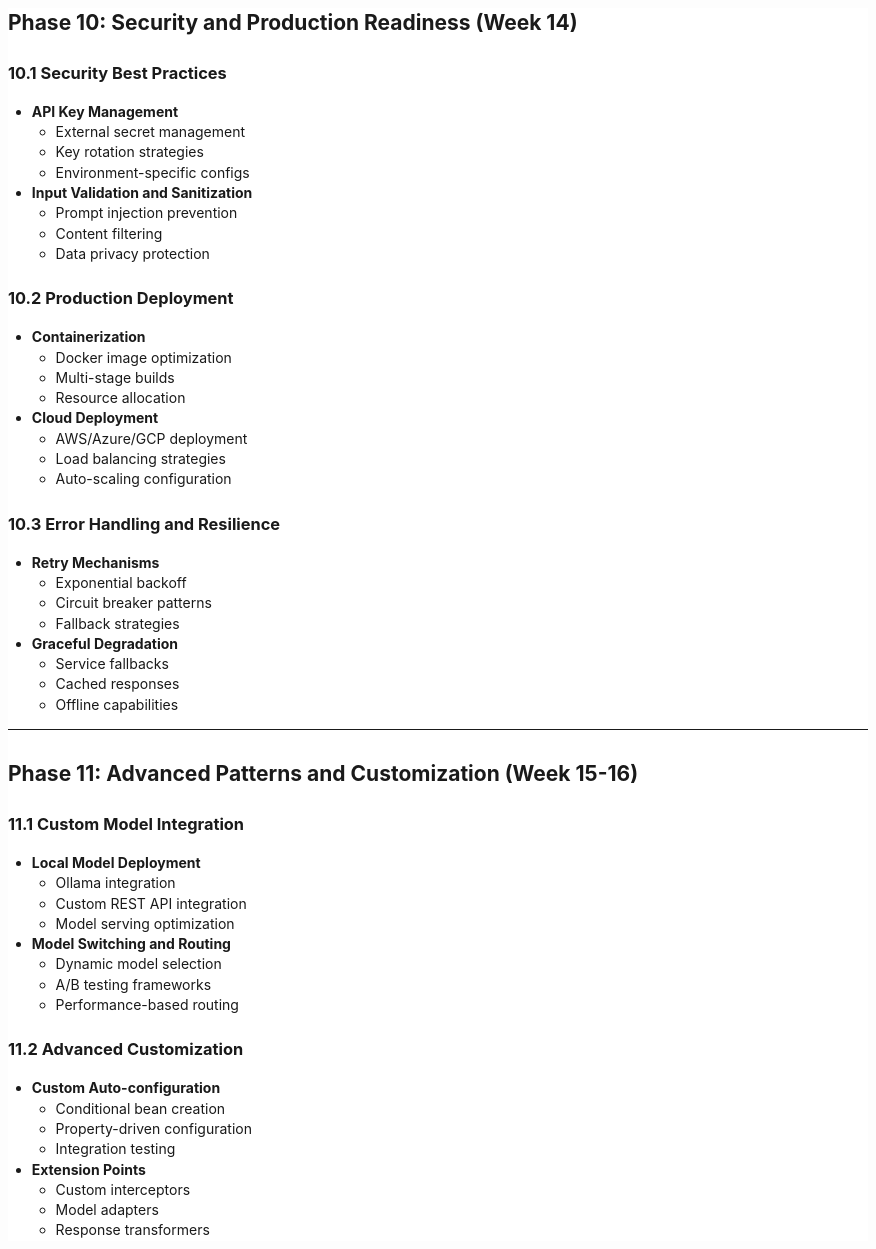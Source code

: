 
## Phase 10: Security and Production Readiness (Week 14)

### 10.1 Security Best Practices
- **API Key Management**
  - External secret management
  - Key rotation strategies
  - Environment-specific configs
- **Input Validation and Sanitization**
  - Prompt injection prevention
  - Content filtering
  - Data privacy protection

### 10.2 Production Deployment
- **Containerization**
  - Docker image optimization
  - Multi-stage builds
  - Resource allocation
- **Cloud Deployment**
  - AWS/Azure/GCP deployment
  - Load balancing strategies
  - Auto-scaling configuration

### 10.3 Error Handling and Resilience
- **Retry Mechanisms**
  - Exponential backoff
  - Circuit breaker patterns
  - Fallback strategies
- **Graceful Degradation**
  - Service fallbacks
  - Cached responses
  - Offline capabilities

---

## Phase 11: Advanced Patterns and Customization (Week 15-16)

### 11.1 Custom Model Integration
- **Local Model Deployment**
  - Ollama integration
  - Custom REST API integration
  - Model serving optimization
- **Model Switching and Routing**
  - Dynamic model selection
  - A/B testing frameworks
  - Performance-based routing

### 11.2 Advanced Customization
- **Custom Auto-configuration**
  - Conditional bean creation
  - Property-driven configuration
  - Integration testing
- **Extension Points**
  - Custom interceptors
  - Model adapters
  - Response transformers
